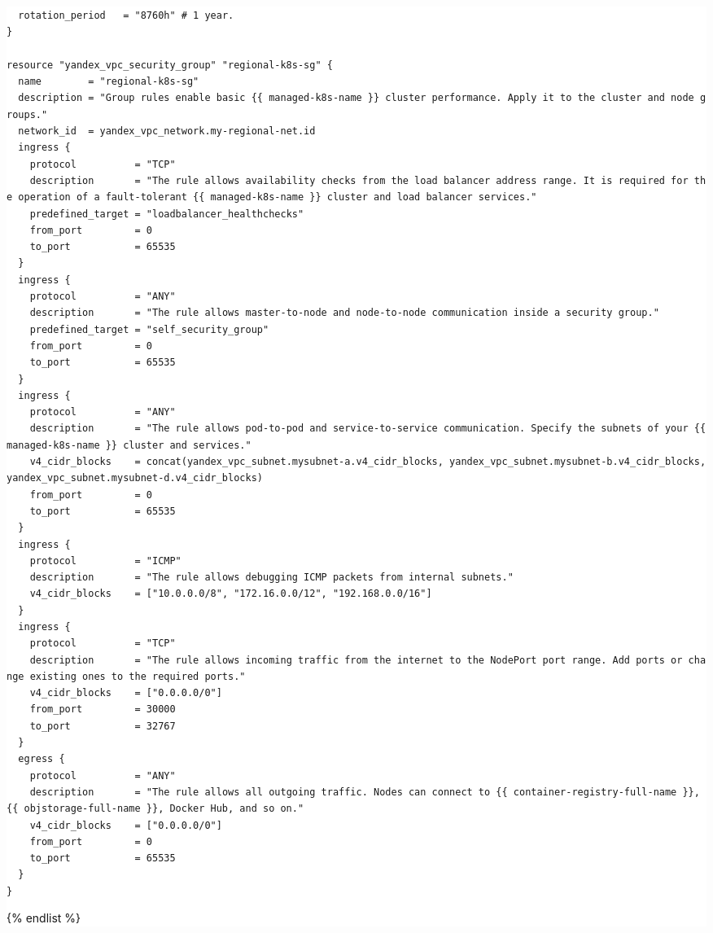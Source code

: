    ```hcl
     rotation_period   = "8760h" # 1 year.
   }

   resource "yandex_vpc_security_group" "regional-k8s-sg" {
     name        = "regional-k8s-sg"
     description = "Group rules enable basic {{ managed-k8s-name }} cluster performance. Apply it to the cluster and node groups."
     network_id  = yandex_vpc_network.my-regional-net.id
     ingress {
       protocol          = "TCP"
       description       = "The rule allows availability checks from the load balancer address range. It is required for the operation of a fault-tolerant {{ managed-k8s-name }} cluster and load balancer services."
       predefined_target = "loadbalancer_healthchecks"
       from_port         = 0
       to_port           = 65535
     }
     ingress {
       protocol          = "ANY"
       description       = "The rule allows master-to-node and node-to-node communication inside a security group."
       predefined_target = "self_security_group"
       from_port         = 0
       to_port           = 65535
     }
     ingress {
       protocol          = "ANY"
       description       = "The rule allows pod-to-pod and service-to-service communication. Specify the subnets of your {{ managed-k8s-name }} cluster and services."
       v4_cidr_blocks    = concat(yandex_vpc_subnet.mysubnet-a.v4_cidr_blocks, yandex_vpc_subnet.mysubnet-b.v4_cidr_blocks, yandex_vpc_subnet.mysubnet-d.v4_cidr_blocks)
       from_port         = 0
       to_port           = 65535
     }
     ingress {
       protocol          = "ICMP"
       description       = "The rule allows debugging ICMP packets from internal subnets."
       v4_cidr_blocks    = ["10.0.0.0/8", "172.16.0.0/12", "192.168.0.0/16"]
     }
     ingress {
       protocol          = "TCP"
       description       = "The rule allows incoming traffic from the internet to the NodePort port range. Add ports or change existing ones to the required ports."
       v4_cidr_blocks    = ["0.0.0.0/0"]
       from_port         = 30000
       to_port           = 32767
     }
     egress {
       protocol          = "ANY"
       description       = "The rule allows all outgoing traffic. Nodes can connect to {{ container-registry-full-name }}, {{ objstorage-full-name }}, Docker Hub, and so on."
       v4_cidr_blocks    = ["0.0.0.0/0"]
       from_port         = 0
       to_port           = 65535
     }
   }
   ```



{% endlist %}
